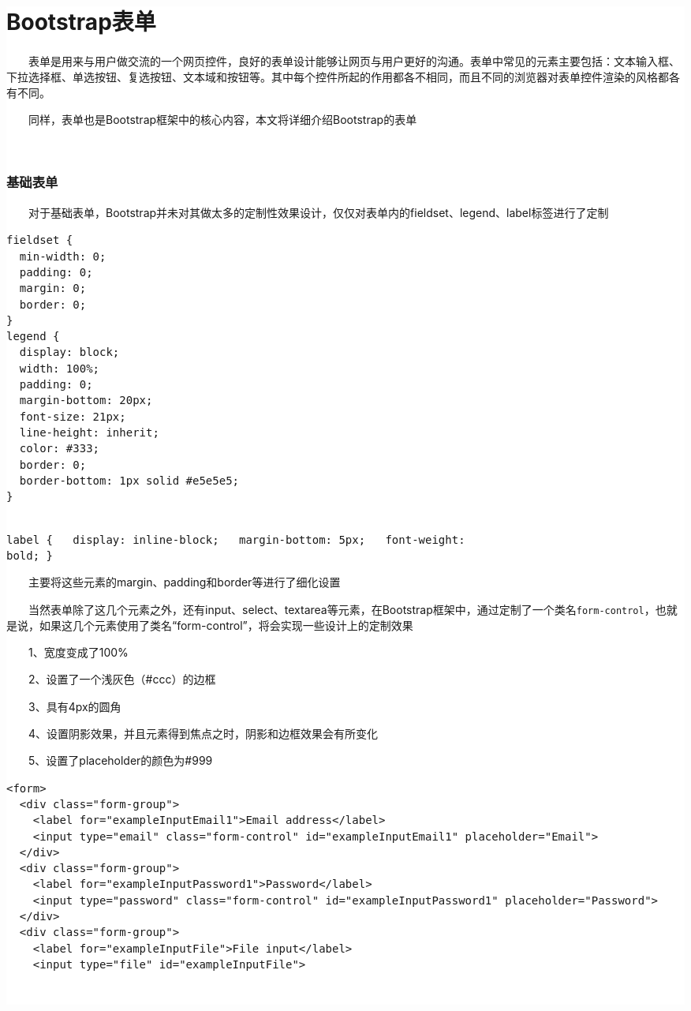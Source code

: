 # Bootstrap表单

&emsp;&emsp;表单是用来与用户做交流的一个网页控件，良好的表单设计能够让网页与用户更好的沟通。表单中常见的元素主要包括：文本输入框、下拉选择框、单选按钮、复选按钮、文本域和按钮等。其中每个控件所起的作用都各不相同，而且不同的浏览器对表单控件渲染的风格都各有不同。

&emsp;&emsp;同样，表单也是Bootstrap框架中的核心内容，本文将详细介绍Bootstrap的表单

&nbsp;

### 基础表单

&emsp;&emsp;对于基础表单，Bootstrap并未对其做太多的定制性效果设计，仅仅对表单内的fieldset、legend、label标签进行了定制

<div>
<pre>fieldset {
&emsp;&emsp;min-width: 0;
&emsp;&emsp;padding: 0;
&emsp;&emsp;margin: 0;
&emsp;&emsp;border: 0;
}
legend {
&emsp;&emsp;display: block;
&emsp;&emsp;width: 100%;
&emsp;&emsp;padding: 0;
&emsp;&emsp;margin-bottom: 20px;
&emsp;&emsp;font-size: 21px;
&emsp;&emsp;line-height: inherit;
&emsp;&emsp;color: #333;
&emsp;&emsp;border: 0;
&emsp;&emsp;border-bottom: 1px solid #e5e5e5;
}

label {
&emsp;&emsp;display: inline-block;
&emsp;&emsp;margin-bottom: 5px;
&emsp;&emsp;font-weight: bold;
}</pre>
</div>

&emsp;&emsp;主要将这些元素的margin、padding和border等进行了细化设置

&emsp;&emsp;当然表单除了这几个元素之外，还有input、select、textarea等元素，在Bootstrap框架中，通过定制了一个类名`form-control`，也就是说，如果这几个元素使用了类名&ldquo;form-control&rdquo;，将会实现一些设计上的定制效果

&emsp;&emsp;1、宽度变成了100%

&emsp;&emsp;2、设置了一个浅灰色（#ccc）的边框

&emsp;&emsp;3、具有4px的圆角

&emsp;&emsp;4、设置阴影效果，并且元素得到焦点之时，阴影和边框效果会有所变化

&emsp;&emsp;5、设置了placeholder的颜色为#999

<div>
<pre>&lt;form&gt;
  &lt;div class="form-group"&gt;
    &lt;label for="exampleInputEmail1"&gt;Email address&lt;/label&gt;
    &lt;input type="email" class="form-control" id="exampleInputEmail1" placeholder="Email"&gt;
  &lt;/div&gt;
  &lt;div class="form-group"&gt;
    &lt;label for="exampleInputPassword1"&gt;Password&lt;/label&gt;
    &lt;input type="password" class="form-control" id="exampleInputPassword1" placeholder="Password"&gt;
  &lt;/div&gt;
  &lt;div class="form-group"&gt;
    &lt;label for="exampleInputFile"&gt;File input&lt;/label&gt;
    &lt;input type="file" id="exampleInputFile"&gt;